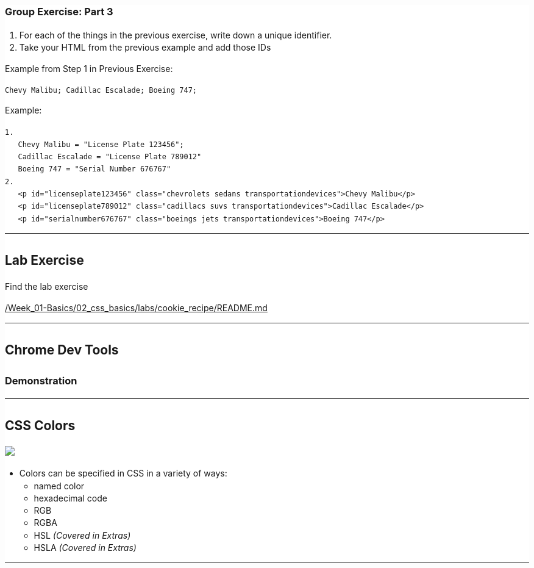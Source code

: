 ### Group Exercise: Part 3

1. For each of the things in the previous exercise, write down a
   unique identifier.
2. Take your HTML from the previous example and add those IDs

Example from Step 1 in Previous Exercise:

```text
Chevy Malibu; Cadillac Escalade; Boeing 747;
```

Example:

```text
1.
   Chevy Malibu = "License Plate 123456";
   Cadillac Escalade = "License Plate 789012"
   Boeing 747 = "Serial Number 676767"
2.
   <p id="licenseplate123456" class="chevrolets sedans transportationdevices">Chevy Malibu</p>
   <p id="licenseplate789012" class="cadillacs suvs transportationdevices">Cadillac Escalade</p>
   <p id="serialnumber676767" class="boeings jets transportationdevices">Boeing 747</p>
```

---

## Lab Exercise

Find the lab exercise

[/Week_01-Basics/02_css_basics/labs/cookie_recipe/README.md](/Week_01-Basics/02_css_basics/labs/cookie_recipe/README.md)

---

## Chrome Dev Tools

### Demonstration

---

## CSS Colors

![](../../img/unit_1/color.png)

* Colors can be specified in CSS in a variety of ways:
    * named color
    * hexadecimal code
    * RGB
    * RGBA
    * HSL _(Covered in Extras)_
    * HSLA _(Covered in Extras)_

---